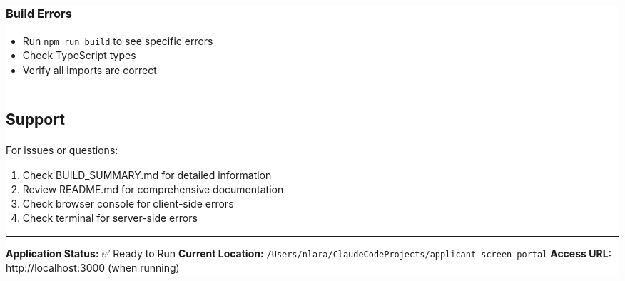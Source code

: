 ### Build Errors
- Run `npm run build` to see specific errors
- Check TypeScript types
- Verify all imports are correct

---

## Support

For issues or questions:
1. Check BUILD_SUMMARY.md for detailed information
2. Review README.md for comprehensive documentation
3. Check browser console for client-side errors
4. Check terminal for server-side errors

---

**Application Status:** ✅ Ready to Run
**Current Location:** `/Users/nlara/ClaudeCodeProjects/applicant-screen-portal`
**Access URL:** http://localhost:3000 (when running)
